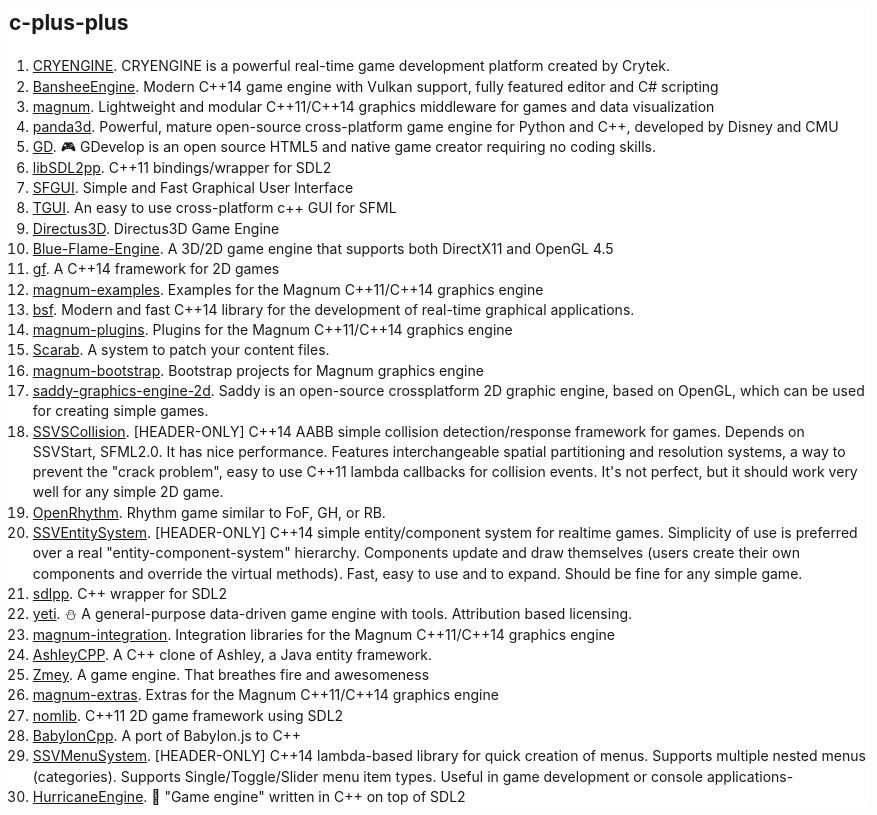 
## c-plus-plus

1. [CRYENGINE](https://github.com/CRYTEK/CRYENGINE). CRYENGINE is a powerful real-time game development platform created by Crytek.
1. [BansheeEngine](https://github.com/BearishSun/BansheeEngine). Modern C++14 game engine with Vulkan support, fully featured editor and C# scripting
1. [magnum](https://github.com/mosra/magnum). Lightweight and modular C++11/C++14 graphics middleware for games and data visualization
1. [panda3d](https://github.com/panda3d/panda3d). Powerful, mature open-source cross-platform game engine for Python and C++, developed by Disney and CMU
1. [GD](https://github.com/4ian/GD). :video_game: GDevelop is an open source HTML5 and native game creator requiring no coding skills.
1. [libSDL2pp](https://github.com/libSDL2pp/libSDL2pp). C++11 bindings/wrapper for SDL2
1. [SFGUI](https://github.com/TankOs/SFGUI). Simple and Fast Graphical User Interface
1. [TGUI](https://github.com/texus/TGUI). An easy to use cross-platform c++ GUI for SFML
1. [Directus3D](https://github.com/PanosK92/Directus3D). Directus3D Game Engine
1. [Blue-Flame-Engine](https://github.com/Vault16Software/Blue-Flame-Engine). A 3D/2D game engine that supports both DirectX11 and OpenGL 4.5
1. [gf](https://github.com/GamedevFramework/gf). A C++14 framework for 2D games
1. [magnum-examples](https://github.com/mosra/magnum-examples). Examples for the Magnum C++11/C++14 graphics engine
1. [bsf](https://github.com/GameFoundry/bsf). Modern and fast C++14 library for the development of real-time graphical applications.
1. [magnum-plugins](https://github.com/mosra/magnum-plugins). Plugins for the Magnum C++11/C++14 graphics engine
1. [Scarab](https://github.com/loyso/Scarab). A system to patch your content files.
1. [magnum-bootstrap](https://github.com/mosra/magnum-bootstrap). Bootstrap projects for Magnum graphics engine
1. [saddy-graphics-engine-2d](https://github.com/mamontov-cpp/saddy-graphics-engine-2d). Saddy is an open-source crossplatform 2D graphic engine, based on OpenGL, which can be used for creating simple games.
1. [SSVSCollision](https://github.com/SuperV1234/SSVSCollision). [HEADER-ONLY] C++14 AABB simple collision detection/response framework for games. Depends on SSVStart, SFML2.0. It has nice performance. Features interchangeable spatial partitioning and resolution systems, a way to prevent the "crack problem", easy to use C++11 lambda callbacks for collision events. It's not perfect, but it should work very well for any simple 2D game.
1. [OpenRhythm](https://github.com/OpenRhythm/OpenRhythm). Rhythm game similar to FoF, GH, or RB.
1. [SSVEntitySystem](https://github.com/SuperV1234/SSVEntitySystem). [HEADER-ONLY] C++14 simple entity/component system for realtime games. Simplicity of use is preferred over a real "entity-component-system" hierarchy. Components update and draw themselves (users create their own components and override the virtual methods). Fast, easy to use and to expand. Should be fine for any simple game.
1. [sdlpp](https://github.com/antonte/sdlpp). C++ wrapper for SDL2
1. [yeti](https://github.com/origamicomet/yeti). :snowman: A general-purpose data-driven game engine with tools. Attribution based licensing.
1. [magnum-integration](https://github.com/mosra/magnum-integration). Integration libraries for the Magnum C++11/C++14 graphics engine
1. [AshleyCPP](https://github.com/SgtCoDFish/AshleyCPP). A C++ clone of Ashley, a Java entity framework.
1. [Zmey](https://github.com/nikoladimitroff/Zmey). A game engine. That breathes fire and awesomeness
1. [magnum-extras](https://github.com/mosra/magnum-extras). Extras for the Magnum C++11/C++14 graphics engine
1. [nomlib](https://github.com/i8degrees/nomlib). C++11 2D game framework using SDL2
1. [BabylonCpp](https://github.com/samdauwe/BabylonCpp). A port of Babylon.js to C++
1. [SSVMenuSystem](https://github.com/SuperV1234/SSVMenuSystem). [HEADER-ONLY] C++14 lambda-based library for quick creation of menus. Supports multiple nested menus (categories). Supports Single/Toggle/Slider menu item types. Useful in game development or console applications-
1. [HurricaneEngine](https://github.com/agthrs/HurricaneEngine). :dash: "Game engine" written in C++ on top of SDL2
